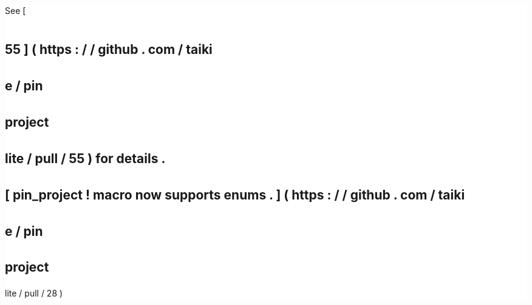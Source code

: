 See
[
#
55
]
(
https
:
/
/
github
.
com
/
taiki
-
e
/
pin
-
project
-
lite
/
pull
/
55
)
for
details
.
-
[
pin_project
!
macro
now
supports
enums
.
]
(
https
:
/
/
github
.
com
/
taiki
-
e
/
pin
-
project
-
lite
/
pull
/
28
)